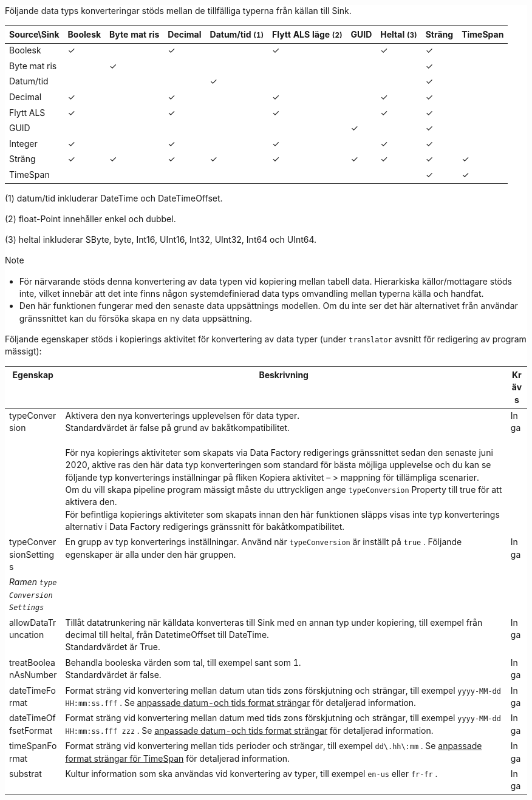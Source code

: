 Följande data typs konverteringar stöds mellan de tillfälliga typerna från källan till Sink.

| Source\Sink | Boolesk | Byte mat ris | Decimal | Datum/tid <small>(1)</small> | Flytt ALS läge <small>(2)</small> | GUID | Heltal <small>(3)</small> | Sträng | TimeSpan |
| ----------- | ------- | ---------- | ------- | ---------------------------- | ------------------------------ | ---- | -------------------------- | ------ | -------- |
| Boolesk     | ✓       |            | ✓       |                              | ✓                              |      | ✓                          | ✓      |          |
| Byte mat ris  |         | ✓          |         |                              |                                |      |                            | ✓      |          |
| Datum/tid   |         |            |         | ✓                            |                                |      |                            | ✓      |          |
| Decimal     | ✓       |            | ✓       |                              | ✓                              |      | ✓                          | ✓      |          |
| Flytt ALS | ✓       |            | ✓       |                              | ✓                              |      | ✓                          | ✓      |          |
| GUID        |         |            |         |                              |                                | ✓    |                            | ✓      |          |
| Integer     | ✓       |            | ✓       |                              | ✓                              |      | ✓                          | ✓      |          |
| Sträng      | ✓       | ✓          | ✓       | ✓                            | ✓                              | ✓    | ✓                          | ✓      | ✓        |
| TimeSpan    |         |            |         |                              |                                |      |                            | ✓      | ✓        |

(1) datum/tid inkluderar DateTime och DateTimeOffset.

(2) float-Point innehåller enkel och dubbel.

(3) heltal inkluderar SByte, byte, Int16, UInt16, Int32, UInt32, Int64 och UInt64.

> [!NOTE]
> - För närvarande stöds denna konvertering av data typen vid kopiering mellan tabell data. Hierarkiska källor/mottagare stöds inte, vilket innebär att det inte finns någon systemdefinierad data typs omvandling mellan typerna källa och handfat.
> - Den här funktionen fungerar med den senaste data uppsättnings modellen. Om du inte ser det här alternativet från användar gränssnittet kan du försöka skapa en ny data uppsättning.

Följande egenskaper stöds i kopierings aktivitet för konvertering av data typer (under `translator` avsnitt för redigering av program mässigt):

| Egenskap                         | Beskrivning                                                  | Krävs |
| -------------------------------- | ------------------------------------------------------------ | -------- |
| typeConversion                   | Aktivera den nya konverterings upplevelsen för data typer. <br>Standardvärdet är false på grund av bakåtkompatibilitet.<br><br>För nya kopierings aktiviteter som skapats via Data Factory redigerings gränssnittet sedan den senaste juni 2020, aktive ras den här data typ konverteringen som standard för bästa möjliga upplevelse och du kan se följande typ konverterings inställningar på fliken Kopiera aktivitet – > mappning för tillämpliga scenarier. <br>Om du vill skapa pipeline program mässigt måste du uttryckligen ange `typeConversion` Property till true för att aktivera den.<br>För befintliga kopierings aktiviteter som skapats innan den här funktionen släpps visas inte typ konverterings alternativ i Data Factory redigerings gränssnitt för bakåtkompatibilitet. | Inga       |
| typeConversionSettings           | En grupp av typ konverterings inställningar. Använd när `typeConversion` är inställt på `true` . Följande egenskaper är alla under den här gruppen. | Inga       |
| *Ramen `typeConversionSettings`* |                                                              |          |
| allowDataTruncation              | Tillåt datatrunkering när källdata konverteras till Sink med en annan typ under kopiering, till exempel från decimal till heltal, från DatetimeOffset till DateTime. <br>Standardvärdet är True. | Inga       |
| treatBooleanAsNumber             | Behandla booleska värden som tal, till exempel sant som 1.<br>Standardvärdet är false. | Inga       |
| dateTimeFormat                   | Format sträng vid konvertering mellan datum utan tids zons förskjutning och strängar, till exempel `yyyy-MM-dd HH:mm:ss.fff` .  Se [anpassade datum-och tids format strängar](/dotnet/standard/base-types/custom-date-and-time-format-strings) för detaljerad information. | Inga       |
| dateTimeOffsetFormat             | Format sträng vid konvertering mellan datum med tids zons förskjutning och strängar, till exempel `yyyy-MM-dd HH:mm:ss.fff zzz` .  Se [anpassade datum-och tids format strängar](/dotnet/standard/base-types/custom-date-and-time-format-strings) för detaljerad information. | Inga       |
| timeSpanFormat                   | Format sträng vid konvertering mellan tids perioder och strängar, till exempel `dd\.hh\:mm` . Se [anpassade format strängar för TimeSpan](/dotnet/standard/base-types/custom-timespan-format-strings) för detaljerad information. | Inga       |
| substrat                          | Kultur information som ska användas vid konvertering av typer, till exempel `en-us` eller `fr-fr` . | Inga       |

